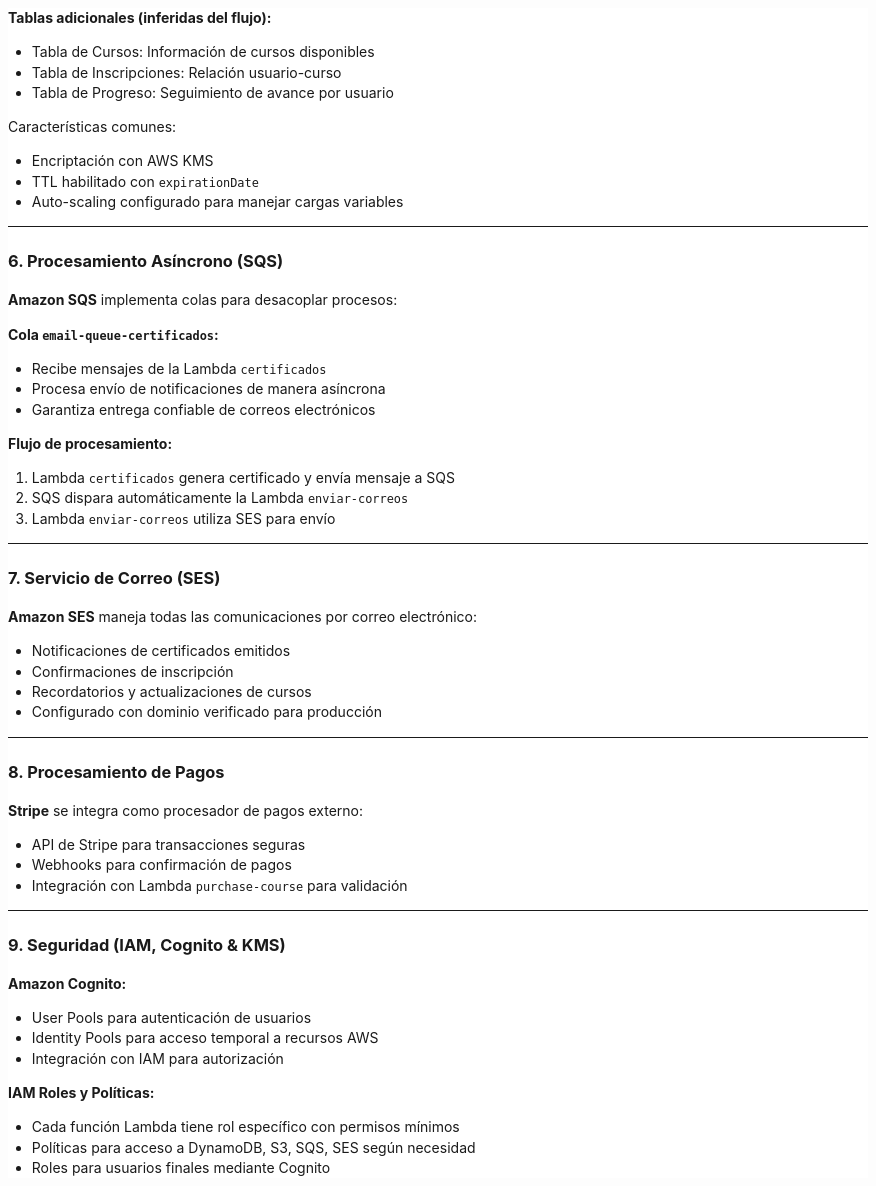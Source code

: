 **Tablas adicionales (inferidas del flujo):**
- Tabla de Cursos: Información de cursos disponibles
- Tabla de Inscripciones: Relación usuario-curso
- Tabla de Progreso: Seguimiento de avance por usuario

Características comunes:
- Encriptación con AWS KMS
- TTL habilitado con `expirationDate`
- Auto-scaling configurado para manejar cargas variables

---

### 6. Procesamiento Asíncrono (SQS)

**Amazon SQS** implementa colas para desacoplar procesos:

**Cola `email-queue-certificados`:**
- Recibe mensajes de la Lambda `certificados`
- Procesa envío de notificaciones de manera asíncrona
- Garantiza entrega confiable de correos electrónicos

**Flujo de procesamiento:**
1. Lambda `certificados` genera certificado y envía mensaje a SQS
2. SQS dispara automáticamente la Lambda `enviar-correos`
3. Lambda `enviar-correos` utiliza SES para envío

---

### 7. Servicio de Correo (SES)

**Amazon SES** maneja todas las comunicaciones por correo electrónico:
- Notificaciones de certificados emitidos
- Confirmaciones de inscripción
- Recordatorios y actualizaciones de cursos
- Configurado con dominio verificado para producción

---

### 8. Procesamiento de Pagos

**Stripe** se integra como procesador de pagos externo:
- API de Stripe para transacciones seguras
- Webhooks para confirmación de pagos
- Integración con Lambda `purchase-course` para validación

---

### 9. Seguridad (IAM, Cognito & KMS)

**Amazon Cognito:**
- User Pools para autenticación de usuarios
- Identity Pools para acceso temporal a recursos AWS
- Integración con IAM para autorización

**IAM Roles y Políticas:**
- Cada función Lambda tiene rol específico con permisos mínimos
- Políticas para acceso a DynamoDB, S3, SQS, SES según necesidad
- Roles para usuarios finales mediante Cognito

